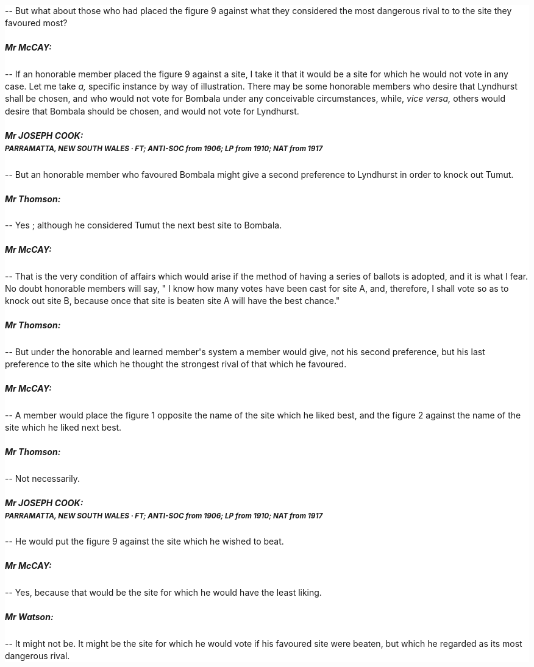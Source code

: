 -- But what about those who had placed the figure 9 against what they considered the most dangerous rival to to the site they favoured most? 

##### Mr McCAY:

-- If an honorable member placed the figure 9 against a site, I take it that it would be a site for which he would not vote in any case. Let me take  *a,*  specific instance by way of illustration. There may be some honorable members who desire that Lyndhurst shall be chosen, and who would not vote for Bombala under any conceivable circumstances, while,  *vice versa,*  others would desire that Bombala should be chosen, and would not vote for Lyndhurst. 

##### Mr JOSEPH COOK:<br><small class="text-muted">PARRAMATTA, NEW SOUTH WALES &middot; FT; ANTI-SOC from 1906; LP from 1910; NAT from 1917</small>

-- But an honorable member who favoured Bombala might give a second preference to Lyndhurst in order to knock out Tumut. 

##### Mr Thomson:

-- Yes ; although he considered Tumut the next best site to Bombala. 

##### Mr McCAY:

-- That is the very condition of affairs which would arise if the method of having a series of ballots is adopted, and it is what I fear. No doubt honorable members will say, " I know how many votes have been cast for site A, and, therefore, I shall vote so as to knock out site B, because once that site is beaten site A will have the best chance." 

##### Mr Thomson:

-- But under the honorable and learned member's system a member would give, not his second preference, but his last preference to the site which he thought the strongest rival of that which he favoured. 

##### Mr McCAY:

-- A member would place the figure 1 opposite the name of the site which he liked best, and the figure 2 against the name of the site which he liked next best. 

##### Mr Thomson:

-- Not necessarily. 

##### Mr JOSEPH COOK:<br><small class="text-muted">PARRAMATTA, NEW SOUTH WALES &middot; FT; ANTI-SOC from 1906; LP from 1910; NAT from 1917</small>

-- He would put the figure 9 against the site which he wished to beat. 

##### Mr McCAY:

-- Yes, because that would be the site for which he would have the least liking. 

##### Mr Watson:

-- It might not be. It might be the site for which he would vote if his favoured site were beaten, but which he regarded as its most dangerous rival. 
